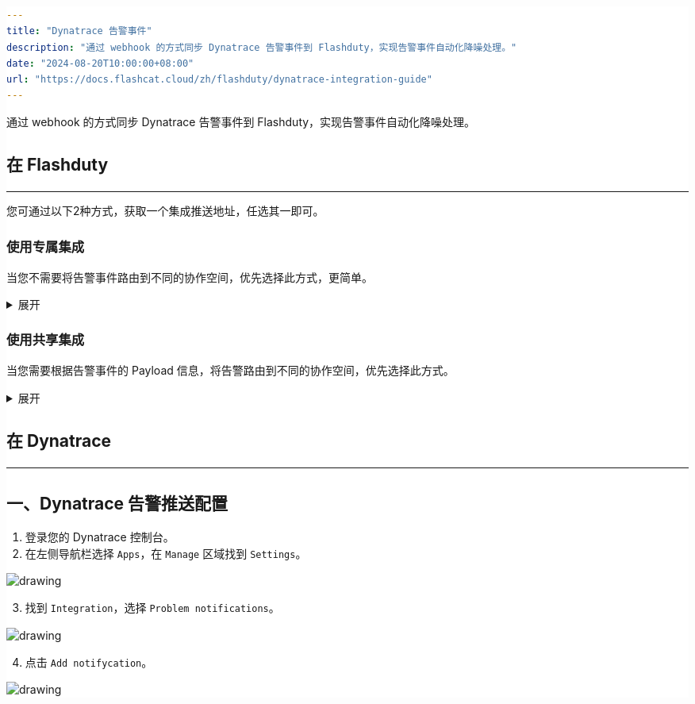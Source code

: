 ```yaml
---
title: "Dynatrace 告警事件"
description: "通过 webhook 的方式同步 Dynatrace 告警事件到 Flashduty，实现告警事件自动化降噪处理。"
date: "2024-08-20T10:00:00+08:00"
url: "https://docs.flashcat.cloud/zh/flashduty/dynatrace-integration-guide"
---
```


通过 webhook 的方式同步 Dynatrace 告警事件到 Flashduty，实现告警事件自动化降噪处理。

<div class="hide">

## 在 Flashduty
---
您可通过以下2种方式，获取一个集成推送地址，任选其一即可。

### 使用专属集成

当您不需要将告警事件路由到不同的协作空间，优先选择此方式，更简单。

<details><summary>展开</summary></details>

### 使用共享集成

当您需要根据告警事件的 Payload 信息，将告警路由到不同的协作空间，优先选择此方式。

<details><summary>展开</summary></details>

</div>

## 在 Dynatrace
---

<div class="md-block">

## 一、Dynatrace 告警推送配置

1. 登录您的 Dynatrace 控制台。
2. 在左侧导航栏选择 `Apps`，在 `Manage` 区域找到 `Settings`。

<img alt="drawing" width="600" src="https://download.flashcat.cloud/flashduty/doc/dyn-1.png" />

3. 找到 `Integration`，选择 `Problem notifications`。
<dev style="text-align: center;">
<img alt="drawing" width="600" src="https://download.flashcat.cloud/flashduty/doc/dyn-2.png" />

</div>


4. 点击 `Add notifycation`。

<img alt="drawing" width="600" src="https://download.flashcat.cloud/flashduty/doc/dyn-3.png" />
